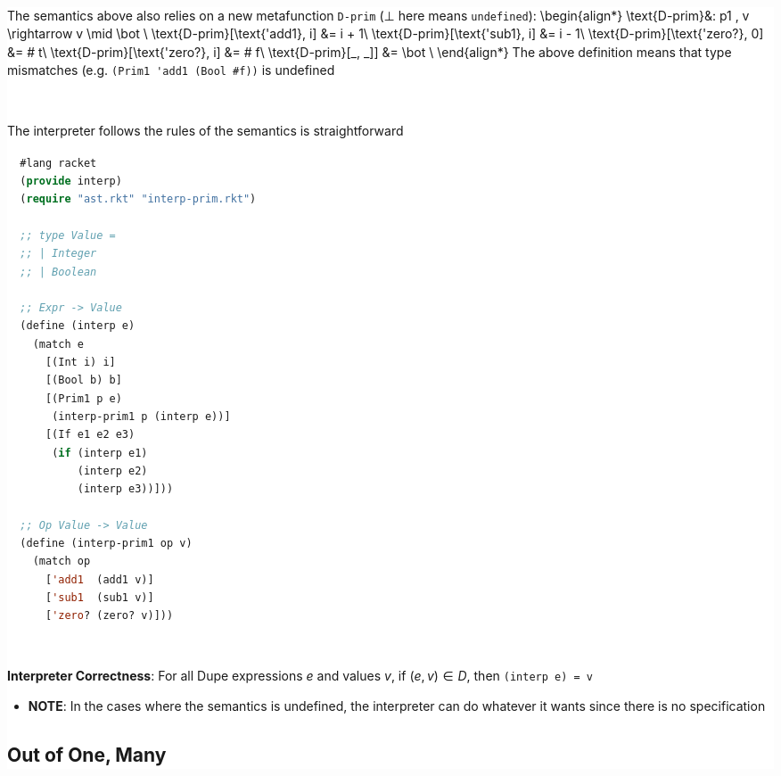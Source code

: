 The semantics above also relies on a new metafunction `D-prim` ($\bot$ here means `undefined`):
\begin{align*}
\text{D-prim}&: p1 \, v \rightarrow v \mid \bot \\
\text{D-prim}[\text{'add1}, i] &= i + 1\\
\text{D-prim}[\text{'sub1}, i] &= i - 1\\
\text{D-prim}[\text{'zero?}, 0] &= \# t\\
\text{D-prim}[\text{'zero?}, i] &= \# f\\
\text{D-prim}[\_, \_]] &= \bot \\
\end{align*}
The above definition means that type mismatches (e.g. `(Prim1 'add1 (Bool #f))` is undefined

&nbsp;

The interpreter follows the rules of the semantics is straightforward

```commonlisp
  #lang racket
  (provide interp)
  (require "ast.rkt" "interp-prim.rkt")

  ;; type Value =
  ;; | Integer
  ;; | Boolean

  ;; Expr -> Value
  (define (interp e)
    (match e
      [(Int i) i]
      [(Bool b) b]
      [(Prim1 p e)
       (interp-prim1 p (interp e))]
      [(If e1 e2 e3)
       (if (interp e1)
           (interp e2)
           (interp e3))]))

  ;; Op Value -> Value
  (define (interp-prim1 op v)
    (match op
      ['add1  (add1 v)]
      ['sub1  (sub1 v)]
      ['zero? (zero? v)]))

```

&nbsp;

**Interpreter Correctness**: For all Dupe expressions $e$ and values $v$, if $(e, v) \in D$, then `(interp e) = v`

- **NOTE**: In the cases where the semantics is undefined, the interpreter can do whatever it wants since there is no specification

## Out of One, Many
